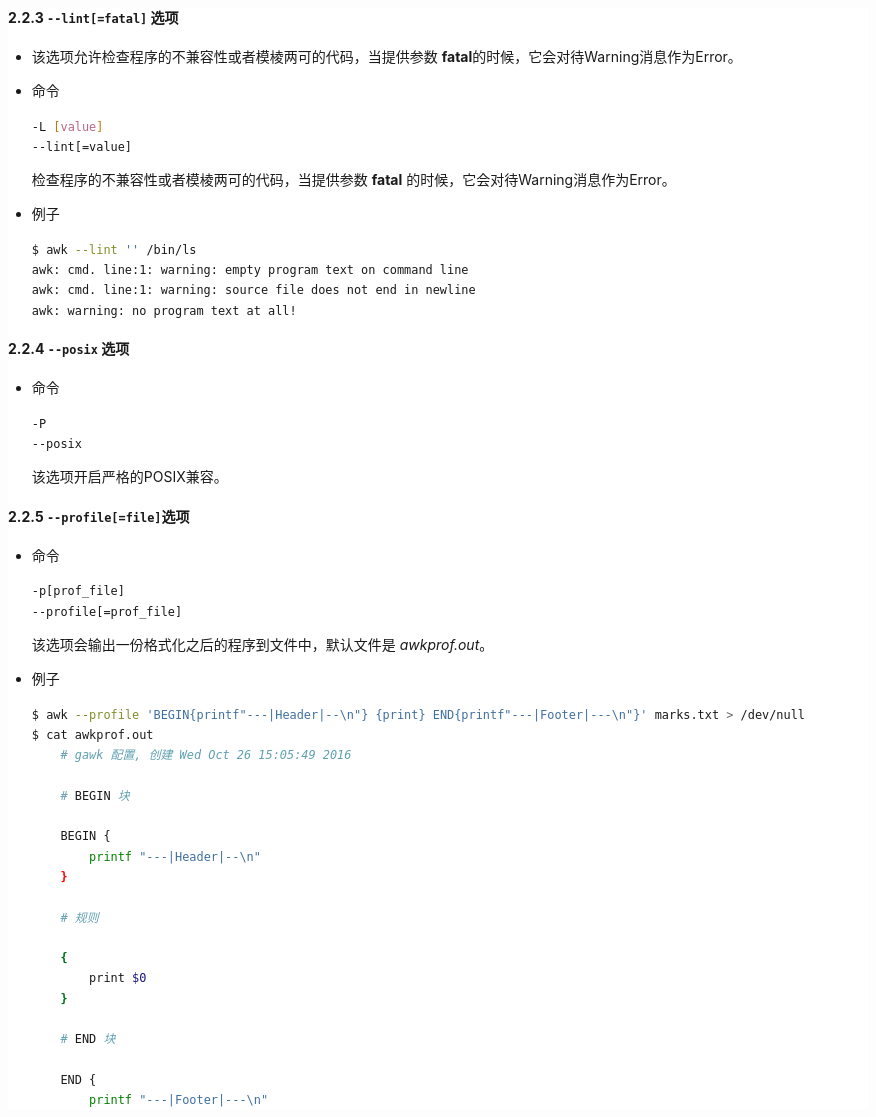 

#### 2.2.3 `--lint[=fatal]` 选项

- 该选项允许检查程序的不兼容性或者模棱两可的代码，当提供参数 **fatal**的时候，它会对待Warning消息作为Error。

- 命令

  ```bash
  -L [value]
  --lint[=value]
  ```

  检查程序的不兼容性或者模棱两可的代码，当提供参数 **fatal** 的时候，它会对待Warning消息作为Error。

- 例子

  ```bash
  $ awk --lint '' /bin/ls
  awk: cmd. line:1: warning: empty program text on command line
  awk: cmd. line:1: warning: source file does not end in newline
  awk: warning: no program text at all!
  ```



#### 2.2.4 `--posix` 选项

- 命令

  ```bash
  -P
  --posix
  ```

  该选项开启严格的POSIX兼容。



#### 2.2.5 `--profile[=file]`选项

- 命令

  ```bash
  -p[prof_file]
  --profile[=prof_file]
  ```

  该选项会输出一份格式化之后的程序到文件中，默认文件是 *awkprof.out*。

- 例子

  ```bash
  $ awk --profile 'BEGIN{printf"---|Header|--\n"} {print} END{printf"---|Footer|---\n"}' marks.txt > /dev/null 
  $ cat awkprof.out
      # gawk 配置, 创建 Wed Oct 26 15:05:49 2016
  
      # BEGIN 块
  
      BEGIN {
          printf "---|Header|--\n"
      }
  
      # 规则
  
      {
          print $0
      }
  
      # END 块
  
      END {
          printf "---|Footer|---\n"
  ```